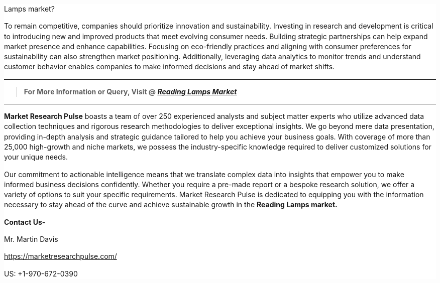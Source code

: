Lamps market?</strong></p><p>To remain competitive, companies should prioritize innovation and sustainability. Investing in research and development is critical to introducing new and improved products that meet evolving consumer needs. Building strategic partnerships can help expand market presence and enhance capabilities. Focusing on eco-friendly practices and aligning with consumer preferences for sustainability can also strengthen market positioning. Additionally, leveraging data analytics to monitor trends and understand customer behavior enables companies to make informed decisions and stay ahead of market shifts.</p><hr /><blockquote><p><strong>For More Information or Query, Visit @&nbsp;<em><a href="https://marketresearchpulse.com/report/36648/reading-lamps-market?utm_source=Linkedin&utm_medium=022">Reading Lamps Market</a></em></strong></p></blockquote><hr /><p><strong>Market Research Pulse</strong> boasts a team of over 250 experienced analysts and subject matter experts who utilize advanced data collection techniques and rigorous research methodologies to deliver exceptional insights. We go beyond mere data presentation, providing in-depth analysis and strategic guidance tailored to help you achieve your business goals. With coverage of more than 25,000 high-growth and niche markets, we possess the industry-specific knowledge required to deliver customized solutions for your unique needs.</p><p>Our commitment to actionable intelligence means that we translate complex data into insights that empower you to make informed business decisions confidently. Whether you require a pre-made report or a bespoke research solution, we offer a variety of options to suit your specific requirements. Market Research Pulse is dedicated to equipping you with the information necessary to stay ahead of the curve and achieve sustainable growth in the <strong>Reading Lamps market.</strong></p><p><strong>Contact Us-</strong></p><p>Mr. Martin Davis</p><p>https://marketresearchpulse.com/</p><p>US: +1-970-672-0390</p>
